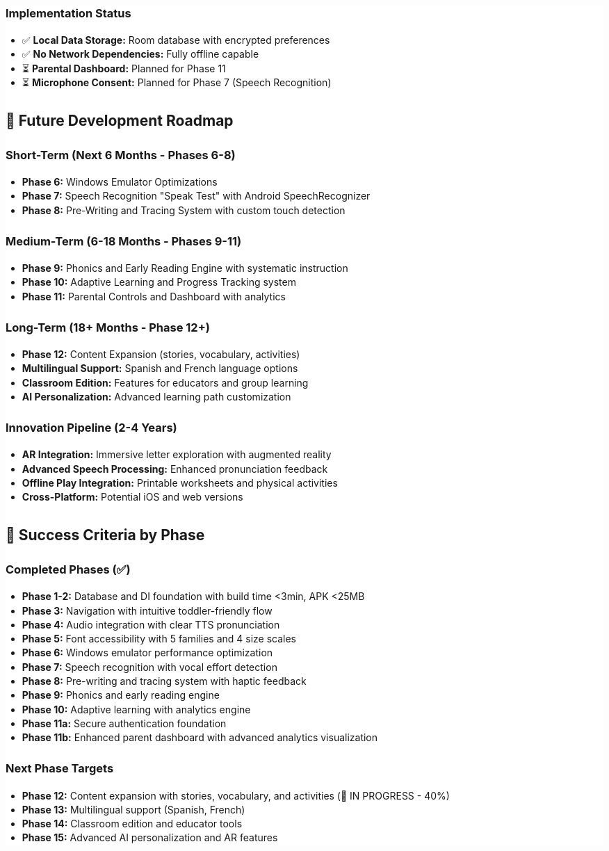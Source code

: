 ### Implementation Status
- ✅ **Local Data Storage:** Room database with encrypted preferences
- ✅ **No Network Dependencies:** Fully offline capable
- ⏳ **Parental Dashboard:** Planned for Phase 11
- ⏳ **Microphone Consent:** Planned for Phase 7 (Speech Recognition)

## 🚀 Future Development Roadmap

### Short-Term (Next 6 Months - Phases 6-8)
- **Phase 6:** Windows Emulator Optimizations
- **Phase 7:** Speech Recognition "Speak Test" with Android SpeechRecognizer
- **Phase 8:** Pre-Writing and Tracing System with custom touch detection

### Medium-Term (6-18 Months - Phases 9-11)
- **Phase 9:** Phonics and Early Reading Engine with systematic instruction
- **Phase 10:** Adaptive Learning and Progress Tracking system
- **Phase 11:** Parental Controls and Dashboard with analytics

### Long-Term (18+ Months - Phase 12+)
- **Phase 12:** Content Expansion (stories, vocabulary, activities)
- **Multilingual Support:** Spanish and French language options
- **Classroom Edition:** Features for educators and group learning
- **AI Personalization:** Advanced learning path customization

### Innovation Pipeline (2-4 Years)
- **AR Integration:** Immersive letter exploration with augmented reality
- **Advanced Speech Processing:** Enhanced pronunciation feedback
- **Offline Play Integration:** Printable worksheets and physical activities
- **Cross-Platform:** Potential iOS and web versions

## 🎯 Success Criteria by Phase

### Completed Phases (✅)
- **Phase 1-2:** Database and DI foundation with build time <3min, APK <25MB
- **Phase 3:** Navigation with intuitive toddler-friendly flow
- **Phase 4:** Audio integration with clear TTS pronunciation
- **Phase 5:** Font accessibility with 5 families and 4 size scales
- **Phase 6:** Windows emulator performance optimization
- **Phase 7:** Speech recognition with vocal effort detection
- **Phase 8:** Pre-writing and tracing system with haptic feedback
- **Phase 9:** Phonics and early reading engine
- **Phase 10:** Adaptive learning with analytics engine
- **Phase 11a:** Secure authentication foundation
- **Phase 11b:** Enhanced parent dashboard with advanced analytics visualization

### Next Phase Targets
- **Phase 12:** Content expansion with stories, vocabulary, and activities (🔄 IN PROGRESS - 40%)
- **Phase 13:** Multilingual support (Spanish, French)
- **Phase 14:** Classroom edition and educator tools
- **Phase 15:** Advanced AI personalization and AR features
